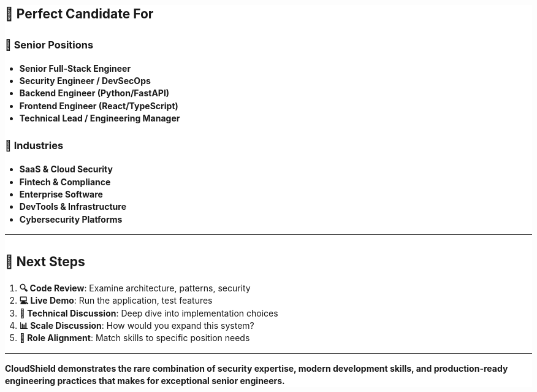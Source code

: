 ## 🎯 **Perfect Candidate For**

### 🏢 **Senior Positions**
- **Senior Full-Stack Engineer**
- **Security Engineer / DevSecOps**  
- **Backend Engineer (Python/FastAPI)**
- **Frontend Engineer (React/TypeScript)**
- **Technical Lead / Engineering Manager**

### 💼 **Industries**
- **SaaS & Cloud Security**
- **Fintech & Compliance**
- **Enterprise Software**
- **DevTools & Infrastructure**
- **Cybersecurity Platforms**

---

## 🚀 **Next Steps**

1. **🔍 Code Review**: Examine architecture, patterns, security
2. **💻 Live Demo**: Run the application, test features
3. **🧪 Technical Discussion**: Deep dive into implementation choices
4. **📊 Scale Discussion**: How would you expand this system?
5. **🎯 Role Alignment**: Match skills to specific position needs

---

**CloudShield demonstrates the rare combination of security expertise, modern development skills, and production-ready engineering practices that makes for exceptional senior engineers.**